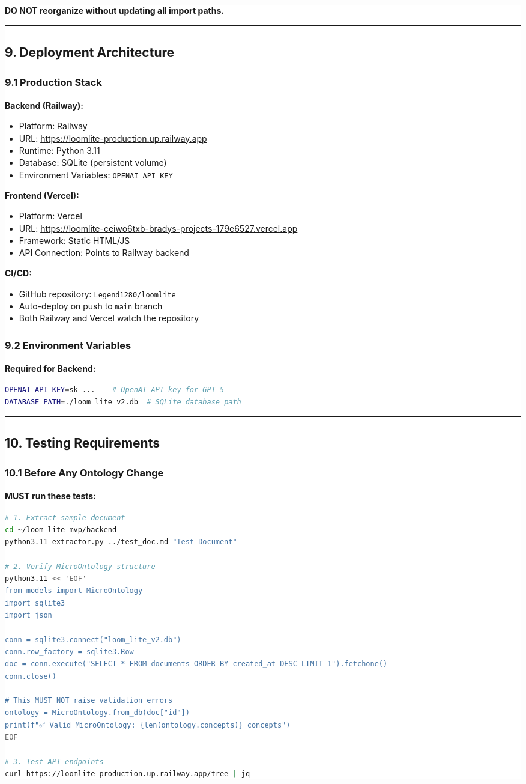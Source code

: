 **DO NOT reorganize without updating all import paths.**

---

## 9. Deployment Architecture

### 9.1 Production Stack

**Backend (Railway):**
- Platform: Railway
- URL: https://loomlite-production.up.railway.app
- Runtime: Python 3.11
- Database: SQLite (persistent volume)
- Environment Variables: `OPENAI_API_KEY`

**Frontend (Vercel):**
- Platform: Vercel
- URL: https://loomlite-ceiwo6txb-bradys-projects-179e6527.vercel.app
- Framework: Static HTML/JS
- API Connection: Points to Railway backend

**CI/CD:**
- GitHub repository: `Legend1280/loomlite`
- Auto-deploy on push to `main` branch
- Both Railway and Vercel watch the repository

### 9.2 Environment Variables

**Required for Backend:**
```bash
OPENAI_API_KEY=sk-...    # OpenAI API key for GPT-5
DATABASE_PATH=./loom_lite_v2.db  # SQLite database path
```

---

## 10. Testing Requirements

### 10.1 Before Any Ontology Change

**MUST run these tests:**

```bash
# 1. Extract sample document
cd ~/loom-lite-mvp/backend
python3.11 extractor.py ../test_doc.md "Test Document"

# 2. Verify MicroOntology structure
python3.11 << 'EOF'
from models import MicroOntology
import sqlite3
import json

conn = sqlite3.connect("loom_lite_v2.db")
conn.row_factory = sqlite3.Row
doc = conn.execute("SELECT * FROM documents ORDER BY created_at DESC LIMIT 1").fetchone()
conn.close()

# This MUST NOT raise validation errors
ontology = MicroOntology.from_db(doc["id"])
print(f"✅ Valid MicroOntology: {len(ontology.concepts)} concepts")
EOF

# 3. Test API endpoints
curl https://loomlite-production.up.railway.app/tree | jq
```